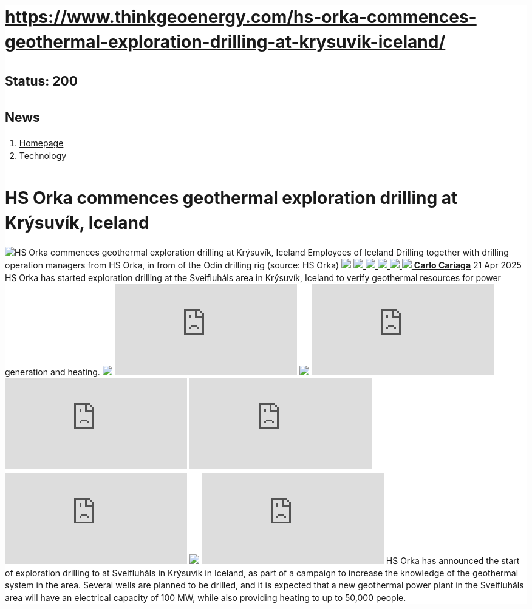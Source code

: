 # https://www.thinkgeoenergy.com/hs-orka-commences-geothermal-exploration-drilling-at-krysuvik-iceland/

Status: 200
---

## News
  1. [Homepage](https://www.thinkgeoenergy.com "Homepage")
  2. [Technology](https://www.thinkgeoenergy.com/category/technology/)


# HS Orka commences geothermal exploration drilling at Krýsuvík, Iceland
![HS Orka commences geothermal exploration drilling at Krýsuvík, Iceland](https://www.thinkgeoenergy.com/wp-content/uploads/2025/04/HS-Orka-Krysuvik-1024x683.jpg) Employees of Iceland Drilling together with drilling operation managers from HS Orka, in from of the Odin drilling rig (source: HS Orka)
![](https://www.thinkgeoenergy.com/wp-content/themes/tge/img/email-black-envelope-shape.png)
[ ![](https://www.thinkgeoenergy.com/wp-content/themes/tge/img/printer-tool-or-interface-symbol-for-print-button.png) ](https://www.thinkgeoenergy.com/hs-orka-commences-geothermal-exploration-drilling-at-krysuvik-iceland/)
[ ![](https://www.thinkgeoenergy.com/wp-content/themes/tge/img/social_twitter_100.jpg) ](https://x.com/thinkgeoenergy)
[ ![](https://www.thinkgeoenergy.com/wp-content/themes/tge/img/social_linkedin_100.png) ](javascript:void\(0\))
[ ![](https://www.thinkgeoenergy.com/wp-content/themes/tge/img/social_facebook_100.png) ](javascript:void\(0\))
[ ![](https://www.thinkgeoenergy.com/wp-content/uploads/2022/10/Carlo-new-photo-100x100.jpg) ](https://www.thinkgeoenergy.com/author/ccariaga/) [**Carlo Cariaga**](https://www.thinkgeoenergy.com/author/ccariaga/) 21 Apr 2025
HS Orka has started exploration drilling at the Sveifluháls area in Krýsuvík, Iceland to verify geothermal resources for power generation and heating.
[![](https://ads.thinkgeoenergy.com/images/dca4070464939a2994a515a77c380b1d.jpg)](https://ads.thinkgeoenergy.com/delivery/cl.php?bannerid=104&zoneid=38&sig=f79e1f308a08e7f3fa2725a083b0d3bc40b8650dbb1914d4332a8185b9ccc243&oadest=http%3A%2F%2Fexergy-orc.com%2F%3F%26utm_source%3Dthink%2Bgeo%2Benergy%26utm_medium%3Ddisplay%26utm_campaign%3Dthink%2Bgeo%2Benergy%2Bwebsite%2Badvertising)
![](https://ads.thinkgeoenergy.com/delivery/lg.php?bannerid=104&campaignid=1&zoneid=38&loc=https%3A%2F%2Fwww.thinkgeoenergy.com%2Fhs-orka-commences-geothermal-exploration-drilling-at-krysuvik-iceland%2F&cb=40e79bf008)
[![](https://ads.thinkgeoenergy.com/images/4a3e2b3141477f469c9a365f6184a480.png)](https://ads.thinkgeoenergy.com/delivery/cl.php?bannerid=311&zoneid=39&sig=b3b3d564f7cfc242743c8edd9b7152f22a78ac6197d7f92e4cc0e73ca373289a&oadest=https%3A%2F%2Fwww.orcan-energy.com%2Fen%2F%3F%26utm_source%3Dthink%2Bgeo%2Benergy%26utm_medium%3Ddisplay%26utm_campaign%3Dthink%2Bgeo%2Benergy%2Bwebsite%2Badvertising)
![](https://ads.thinkgeoenergy.com/delivery/lg.php?bannerid=311&campaignid=1&zoneid=39&loc=https%3A%2F%2Fwww.thinkgeoenergy.com%2Fhs-orka-commences-geothermal-exploration-drilling-at-krysuvik-iceland%2F&cb=ef155e5a9e)
[![](https://ads.thinkgeoenergy.com/delivery/avw.php?zoneid=144&cb=0&n=a886266d)](https://ads.thinkgeoenergy.com/delivery/ck.php?n=a886266d&cb=0)
[![](https://ads.thinkgeoenergy.com/delivery/avw.php?zoneid=34&cb=0&n=a62ebb80)](https://ads.thinkgeoenergy.com/delivery/ck.php?n=a62ebb80&cb=0)
[![](https://ads.thinkgeoenergy.com/delivery/avw.php?zoneid=10&cb=0&n=ada237ed)](https://ads.thinkgeoenergy.com/delivery/ck.php?n=ada237ed&cb=0)
[![](https://ads.thinkgeoenergy.com/images/7e7c5bb8120b56faf9b98b6dd42a99e2.jpg)](https://ads.thinkgeoenergy.com/delivery/cl.php?bannerid=344&zoneid=136&sig=389321ea0439c998e1c90556efa5afb39da14ba04d90740966d794f512de5dbc&oadest=https%3A%2F%2Fwww.slb.com%2Fproducts-and-services%2Fscaling-new-energy-systems%2Fgeothermal%2Fgeothermal-consulting-services%3Futm_medium%3Dpaid%26utm_term%3Dbanner-ad%26utm_campaign%3D2025-geothermex-consulting-services-awareness)
![](https://ads.thinkgeoenergy.com/delivery/lg.php?bannerid=344&campaignid=1&zoneid=136&loc=https%3A%2F%2Fwww.thinkgeoenergy.com%2Fhs-orka-commences-geothermal-exploration-drilling-at-krysuvik-iceland%2F&cb=0d9b77ef22)
[HS Orka](https://www.hsorka.is/) has announced the start of exploration drilling to at Sveifluháls in Krýsuvík in Iceland, as part of a campaign to increase the knowledge of the geothermal system in the area. Several wells are planned to be drilled, and it is expected that a new geothermal power plant in the Sveifluháls area will have an electrical capacity of 100 MW, while also providing heating to up to 50,000 people.
